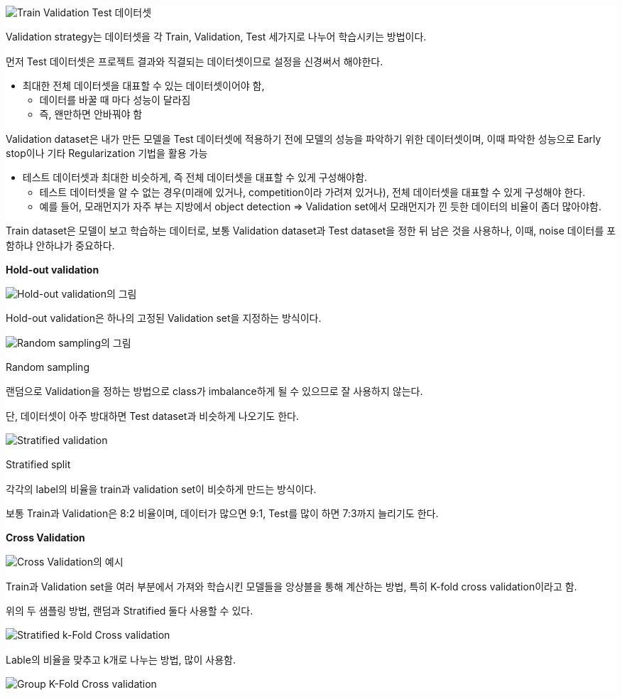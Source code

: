 ![Train Validation Test 데이터셋](image-20210414203049238.png)

Validation strategy는 데이터셋을 각 Train, Validation, Test 세가지로 나누어 학습시키는 방법이다.

먼저 Test 데이터셋은 프로젝트 결과와 직결되는 데이터셋이므로 설정을 신경써서 해야한다. 

- 최대한 전체 데이터셋을 대표할 수 있는 데이터셋이어야 함,
  - 데이터를 바꿀 때 마다 성능이 달라짐
  - 즉, 왠만하면 안바꿔야 함

Validation dataset은 내가 만든 모델을 Test 데이터셋에 적용하기 전에 모델의 성능을 파악하기 위한 데이터셋이며, 이때 파악한 성능으로 Early stop이나 기타 Regularization 기법을 활용 가능

- 테스트 데이터셋과 최대한 비슷하게, 즉 전체 데이터셋을 대표할 수 있게 구성해야함.
  - 테스트 데이터셋을 알 수 없는 경우(미래에 있거나, competition이라 가려져 있거나), 전체 데이터셋을 대표할 수 있게 구성해야 한다.
  - 예를 들어, 모래먼지가 자주 부는 지방에서 object detection => Validation set에서 모래먼지가 낀 듯한 데이터의 비율이 좀더 많아야함.

Train dataset은 모델이 보고 학습하는 데이터로, 보통 Validation dataset과 Test dataset을 정한 뒤 남은 것을 사용하나, 이때, noise 데이터를 포함하냐 안하냐가 중요하다.

**Hold-out validation**

![Hold-out validation의 그림](image-20210414205220664.png)

Hold-out validation은 하나의 고정된 Validation set을 지정하는 방식이다.



![Random sampling의 그림](image-20210414205254076.png)

Random sampling

랜덤으로 Validation을 정하는 방법으로 class가 imbalance하게 될 수 있으므로 잘 사용하지 않는다.

단, 데이터셋이 아주 방대하면 Test dataset과 비슷하게 나오기도 한다.

![Stratified validation](image-20210414205322654.png)

Stratified split 

각각의 label의 비율을 train과 validation set이 비슷하게 만드는 방식이다.

보통 Train과 Validation은 8:2 비율이며, 데이터가 많으면 9:1, Test를 많이 하면 7:3까지 늘리기도 한다.

**Cross Validation**

![Cross Validation의 예시](image-20210414210940134.png)

Train과 Validation set을 여러 부분에서 가져와 학습시킨 모델들을 앙상블을 통해 계산하는 방법, 특히 K-fold cross validation이라고 함.

위의 두 샘플링 방법, 랜덤과 Stratified 둘다 사용할 수 있다.



![Stratified k-Fold Cross validation](image-20210414211221698.png)

Lable의 비율을 맞추고 k개로 나누는 방법, 많이 사용함.

![Group K-Fold Cross validation](image-20210414211236264.png)
